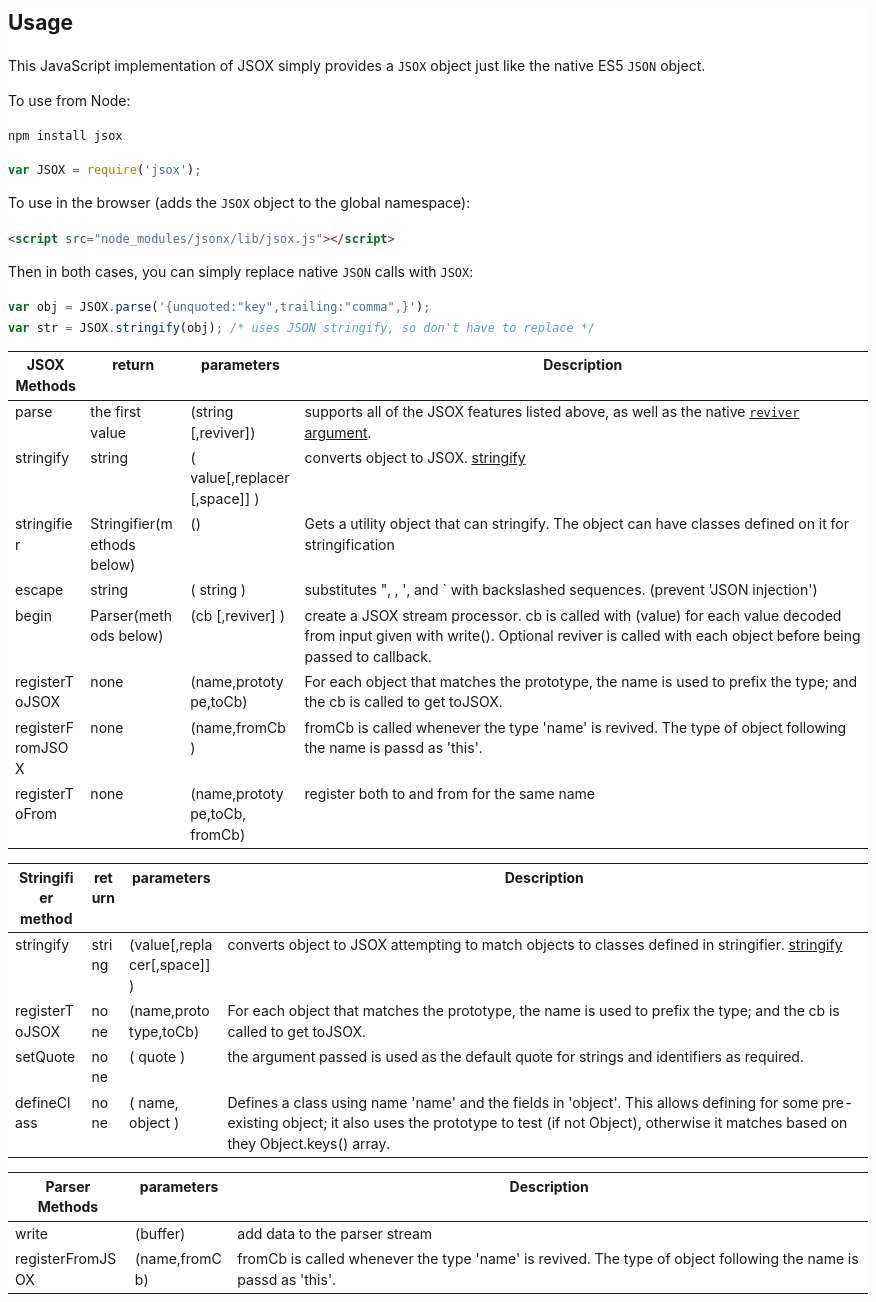
## Usage

This JavaScript implementation of JSOX simply provides a `JSOX` object just
like the native ES5 `JSON` object.

To use from Node:

```sh
npm install jsox
```

```js
var JSOX = require('jsox');
```

To use in the browser (adds the `JSOX` object to the global namespace):

```html
<script src="node_modules/jsonx/lib/jsox.js"></script>
```

Then in both cases, you can simply replace native `JSON` calls with `JSOX`:

```js
var obj = JSOX.parse('{unquoted:"key",trailing:"comma",}');
var str = JSOX.stringify(obj); /* uses JSON stringify, so don't have to replace */
```

|JSOX Methods | return | parameters | Description |
|-----|-----|-----|----|
|parse| the first value| (string [,reviver]) | supports all of the JSOX features listed above, as well as the native [`reviver` argument][json-parse]. |
|stringify| string | ( value[,replacer[,space]] ) | converts object to JSOX.  [stringify][json-stringify] |
|stringifier |  Stringifier(methods below)| () | Gets a utility object that can stringify.  The object can have classes defined on it for stringification |
|escape | string | ( string ) | substitutes ", \, ', and \` with backslashed sequences. (prevent 'JSON injection') |
|begin| Parser(methods below) |(cb [,reviver] ) | create a JSOX stream processor.  cb is called with (value) for each value decoded from input given with write().  Optional reviver is called with each object before being passed to callback. |
|registerToJSOX  | none | (name,prototype,toCb) | For each object that matches the prototype, the name is used to prefix the type; and the cb is called to get toJSOX.  | Instead of setting prototype extensions, provides a way to register formatters for prototypes.  These are shared for all stringifier instances, and need only be set once. |
|registerFromJSOX| none | (name,fromCb) | fromCb is called whenever the type 'name' is revived.  The type of object following the name is passd as 'this'. |
|registerToFrom  | none | (name,prototype,toCb, fromCb) | register both to and from for the same name |


|Stringifier method | return | parameters | Description |
|-------|------|-----|----|
|stringify | string | (value[,replacer[,space]] ) | converts object to JSOX attempting to match objects to classes defined in stringifier.  [stringify][json-stringify] |
|registerToJSOX | none  | (name,prototype,toCb) | For each object that matches the prototype, the name is used to prefix the type; and the cb is called to get toJSOX.  | Instead of setting prototype extensions, provides a way to register formatters for prototypes.  These are shared for all stringifier instances, and need only be set once. |
|setQuote | none | ( quote ) | the argument passed is used as the default quote for strings and identifiers as required. |
|defineClass | none | ( name, object ) | Defines a class using name 'name' and the fields in 'object'.  This allows defining for some pre-existing object; it also uses the prototype to test (if not Object), otherwise it matches based on they Object.keys() array. |

|Parser Methods | parameters | Description |
|-----|-----|-----|
|write | (buffer) | add data to the parser stream |
|registerFromJSOX| (name,fromCb) | fromCb is called whenever the type 'name' is revived.  The type of object following the name is passd as 'this'. |


[ex1]: http://plovr.com/docs.html
[ex2]: https://www.npmjs.org/doc/files/package.json.html
[ex3]: http://code.google.com/p/fuzztester/wiki/JSONFileFormat
[mdn_variables]: https://developer.mozilla.org/en/Core_JavaScript_1.5_Guide/Core_Language_Features#Variables
[json-parse]: https://developer.mozilla.org/en-US/docs/Web/JavaScript/Reference/Global_Objects/JSON/parse
[json-stringify]: https://developer.mozilla.org/en-US/docs/Web/JavaScript/Reference/Global_Objects/JSON/stringify
[json_parse.js]: https://github.com/douglascrockford/JSON-js/blob/master/json_parse.js